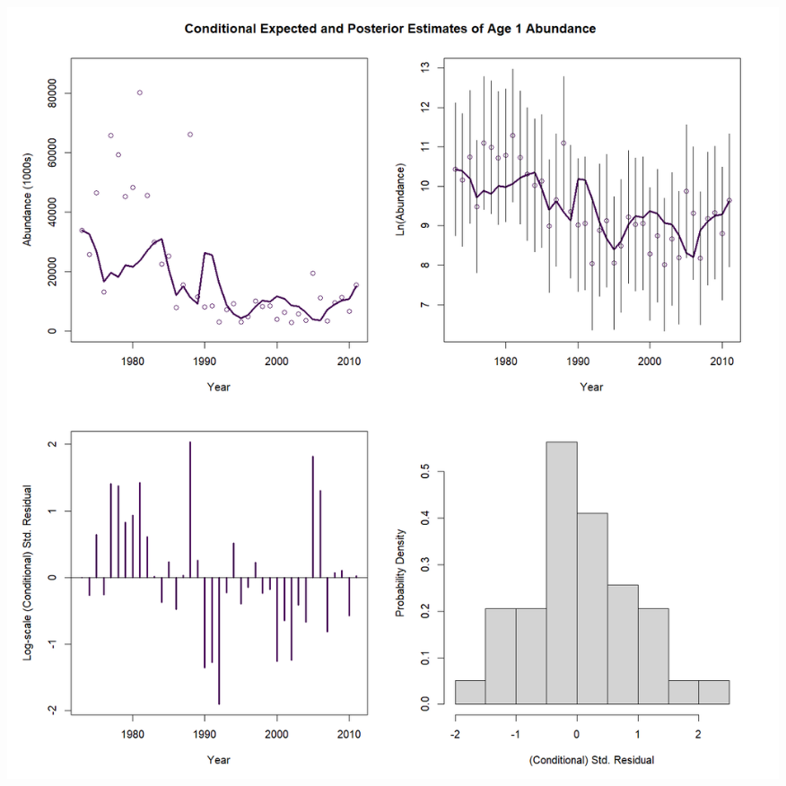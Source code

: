 <img src="plots_png/diagnostics/NAA_4panel_stock_1_region_1_age_1.png" width="1440" style="display: block; margin: auto;" />